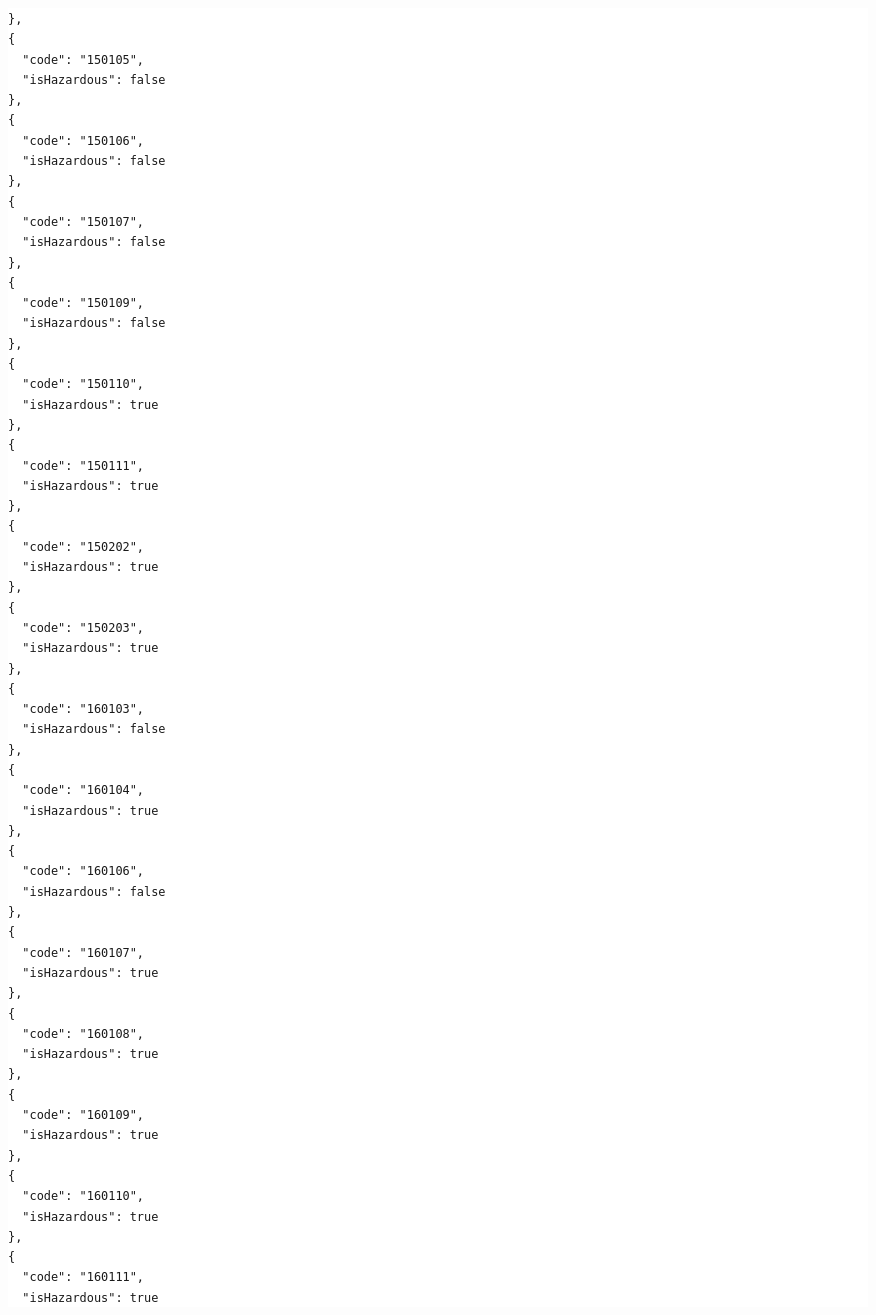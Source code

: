     },
    {
      "code": "150105",
      "isHazardous": false
    },
    {
      "code": "150106",
      "isHazardous": false
    },
    {
      "code": "150107",
      "isHazardous": false
    },
    {
      "code": "150109",
      "isHazardous": false
    },
    {
      "code": "150110",
      "isHazardous": true
    },
    {
      "code": "150111",
      "isHazardous": true
    },
    {
      "code": "150202",
      "isHazardous": true
    },
    {
      "code": "150203",
      "isHazardous": true
    },
    {
      "code": "160103",
      "isHazardous": false
    },
    {
      "code": "160104",
      "isHazardous": true
    },
    {
      "code": "160106",
      "isHazardous": false
    },
    {
      "code": "160107",
      "isHazardous": true
    },
    {
      "code": "160108",
      "isHazardous": true
    },
    {
      "code": "160109",
      "isHazardous": true
    },
    {
      "code": "160110",
      "isHazardous": true
    },
    {
      "code": "160111",
      "isHazardous": true